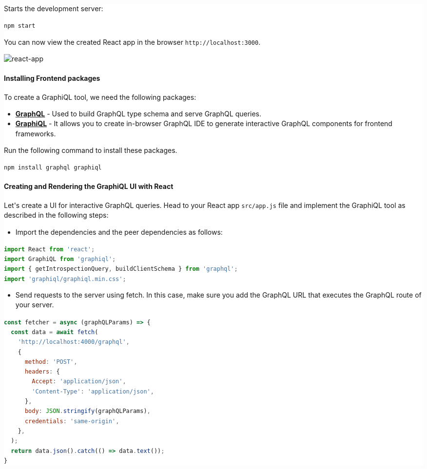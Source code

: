 Starts the development server:

```bash
npm start
```

You can now view the created React app in the browser `http://localhost:3000`.

![react-app](/engineering-education/create-in-browser-graphiql-tool-with-reactjs/react-app.jpg)

#### Installing Frontend packages

To create a GraphiQL tool, we need the following packages:

- **[GraphQL](https://www.npmjs.com/package/graphql)** - Used to build GraphQL type schema and serve GraphQL queries.
- **[GraphiQL](https://www.npmjs.com/package/graphiql)** - It allows you to create in-browser GraphQL IDE to generate interactive GraphQL components for frontend frameworks.

Run the following command to install these packages.

```bash
npm install graphql graphiql
```

#### Creating and Rendering the GraphiQL UI with React

Let's create a UI for interactive GraphQL queries. Head to your React app `src/app.js` file and implement the GraphiQL tool as described in the following steps:

- Import the dependencies and the peer dependencies as follows:

```js
import React from 'react';
import GraphiQL from 'graphiql';
import { getIntrospectionQuery, buildClientSchema } from 'graphql';
import 'graphiql/graphiql.min.css';
```

- Send requests to the server using fetch. In this case, make sure you add the GraphQL URL that executes the GraphQL route of your server.

```js
const fetcher = async (graphQLParams) => {
  const data = await fetch(
    'http://localhost:4000/graphql',
    {
      method: 'POST',
      headers: {
        Accept: 'application/json',
        'Content-Type': 'application/json',
      },
      body: JSON.stringify(graphQLParams),
      credentials: 'same-origin',
    },
  );
  return data.json().catch(() => data.text());
}
```
